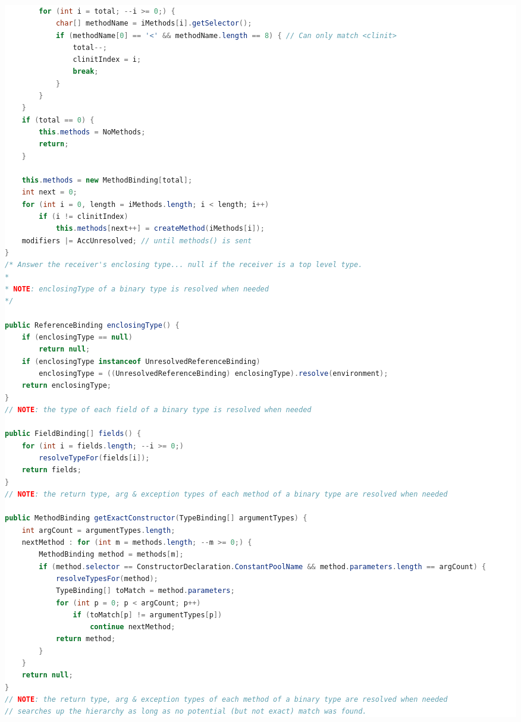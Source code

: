 ```java
		for (int i = total; --i >= 0;) {
			char[] methodName = iMethods[i].getSelector();
			if (methodName[0] == '<' && methodName.length == 8) { // Can only match <clinit>
				total--;
				clinitIndex = i;
				break;
			}
		}
	}
	if (total == 0) {
		this.methods = NoMethods;
		return;
	}

	this.methods = new MethodBinding[total];
	int next = 0;
	for (int i = 0, length = iMethods.length; i < length; i++)
		if (i != clinitIndex)
			this.methods[next++] = createMethod(iMethods[i]);
	modifiers |= AccUnresolved; // until methods() is sent
}
/* Answer the receiver's enclosing type... null if the receiver is a top level type.
*
* NOTE: enclosingType of a binary type is resolved when needed
*/

public ReferenceBinding enclosingType() {
	if (enclosingType == null)
		return null;
	if (enclosingType instanceof UnresolvedReferenceBinding)
		enclosingType = ((UnresolvedReferenceBinding) enclosingType).resolve(environment);
	return enclosingType;
}
// NOTE: the type of each field of a binary type is resolved when needed

public FieldBinding[] fields() {
	for (int i = fields.length; --i >= 0;)
		resolveTypeFor(fields[i]);
	return fields;
}
// NOTE: the return type, arg & exception types of each method of a binary type are resolved when needed

public MethodBinding getExactConstructor(TypeBinding[] argumentTypes) {
	int argCount = argumentTypes.length;
	nextMethod : for (int m = methods.length; --m >= 0;) {
		MethodBinding method = methods[m];
		if (method.selector == ConstructorDeclaration.ConstantPoolName && method.parameters.length == argCount) {
			resolveTypesFor(method);
			TypeBinding[] toMatch = method.parameters;
			for (int p = 0; p < argCount; p++)
				if (toMatch[p] != argumentTypes[p])
					continue nextMethod;
			return method;
		}
	}
	return null;
}
// NOTE: the return type, arg & exception types of each method of a binary type are resolved when needed
// searches up the hierarchy as long as no potential (but not exact) match was found.

```